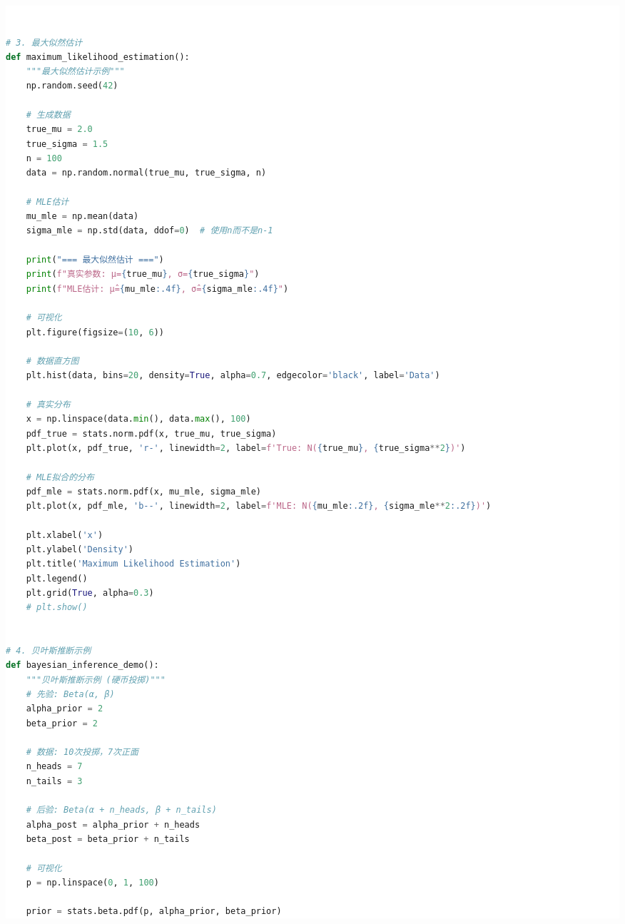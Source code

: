 ```python


# 3. 最大似然估计
def maximum_likelihood_estimation():
    """最大似然估计示例"""
    np.random.seed(42)
    
    # 生成数据
    true_mu = 2.0
    true_sigma = 1.5
    n = 100
    data = np.random.normal(true_mu, true_sigma, n)
    
    # MLE估计
    mu_mle = np.mean(data)
    sigma_mle = np.std(data, ddof=0)  # 使用n而不是n-1
    
    print("=== 最大似然估计 ===")
    print(f"真实参数: μ={true_mu}, σ={true_sigma}")
    print(f"MLE估计: μ̂={mu_mle:.4f}, σ̂={sigma_mle:.4f}")
    
    # 可视化
    plt.figure(figsize=(10, 6))
    
    # 数据直方图
    plt.hist(data, bins=20, density=True, alpha=0.7, edgecolor='black', label='Data')
    
    # 真实分布
    x = np.linspace(data.min(), data.max(), 100)
    pdf_true = stats.norm.pdf(x, true_mu, true_sigma)
    plt.plot(x, pdf_true, 'r-', linewidth=2, label=f'True: N({true_mu}, {true_sigma**2})')
    
    # MLE拟合的分布
    pdf_mle = stats.norm.pdf(x, mu_mle, sigma_mle)
    plt.plot(x, pdf_mle, 'b--', linewidth=2, label=f'MLE: N({mu_mle:.2f}, {sigma_mle**2:.2f})')
    
    plt.xlabel('x')
    plt.ylabel('Density')
    plt.title('Maximum Likelihood Estimation')
    plt.legend()
    plt.grid(True, alpha=0.3)
    # plt.show()


# 4. 贝叶斯推断示例
def bayesian_inference_demo():
    """贝叶斯推断示例 (硬币投掷)"""
    # 先验: Beta(α, β)
    alpha_prior = 2
    beta_prior = 2
    
    # 数据: 10次投掷，7次正面
    n_heads = 7
    n_tails = 3
    
    # 后验: Beta(α + n_heads, β + n_tails)
    alpha_post = alpha_prior + n_heads
    beta_post = beta_prior + n_tails
    
    # 可视化
    p = np.linspace(0, 1, 100)
    
    prior = stats.beta.pdf(p, alpha_prior, beta_prior)
```